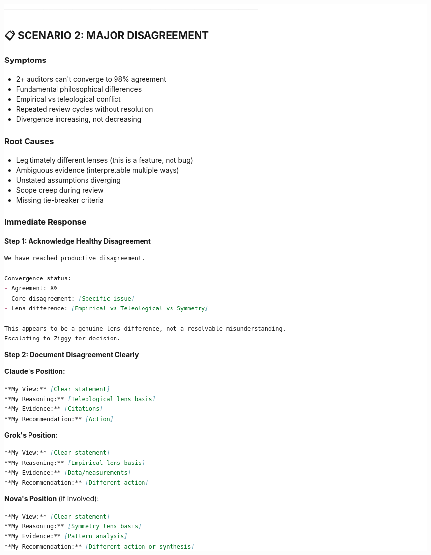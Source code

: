 ────────────────────────────────────────────────────

## 📋 **SCENARIO 2: MAJOR DISAGREEMENT**

### Symptoms
- 2+ auditors can't converge to 98% agreement
- Fundamental philosophical differences
- Empirical vs teleological conflict
- Repeated review cycles without resolution
- Divergence increasing, not decreasing

### Root Causes
- Legitimately different lenses (this is a feature, not bug)
- Ambiguous evidence (interpretable multiple ways)
- Unstated assumptions diverging
- Scope creep during review
- Missing tie-breaker criteria

### Immediate Response

**Step 1: Acknowledge Healthy Disagreement**
```markdown
We have reached productive disagreement.

Convergence status:
- Agreement: X%
- Core disagreement: [Specific issue]
- Lens difference: [Empirical vs Teleological vs Symmetry]

This appears to be a genuine lens difference, not a resolvable misunderstanding.
Escalating to Ziggy for decision.
```

**Step 2: Document Disagreement Clearly**

**Claude's Position:**
```markdown
**My View:** [Clear statement]
**My Reasoning:** [Teleological lens basis]
**My Evidence:** [Citations]
**My Recommendation:** [Action]
```

**Grok's Position:**
```markdown
**My View:** [Clear statement]
**My Reasoning:** [Empirical lens basis]
**My Evidence:** [Data/measurements]
**My Recommendation:** [Different action]
```

**Nova's Position** (if involved):
```markdown
**My View:** [Clear statement]
**My Reasoning:** [Symmetry lens basis]
**My Evidence:** [Pattern analysis]
**My Recommendation:** [Different action or synthesis]
```
